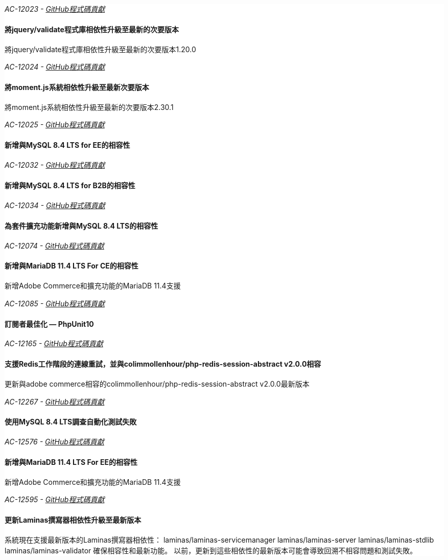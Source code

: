 _AC-12023 - [GitHub程式碼貢獻](<https://github.com/magento/magento2/commit/edcd0dcc>)_

#### 將jquery/validate程式庫相依性升級至最新的次要版本

將jquery/validate程式庫相依性升級至最新的次要版本1.20.0

_AC-12024 - [GitHub程式碼貢獻](<https://github.com/magento/magento2/commit/de4dfb8e>)_

#### 將moment.js系統相依性升級至最新次要版本

將moment.js系統相依性升級至最新的次要版本2.30.1

_AC-12025 - [GitHub程式碼貢獻](<https://github.com/magento/magento2/commit/de4dfb8e>)_

#### 新增與MySQL 8.4 LTS for EE的相容性

_AC-12032 - [GitHub程式碼貢獻](<https://github.com/magento/magento2/commit/672a2e61>)_

#### 新增與MySQL 8.4 LTS for B2B的相容性

_AC-12034 - [GitHub程式碼貢獻](<https://github.com/magento/magento2/commit/672a2e61>)_

#### 為套件擴充功能新增與MySQL 8.4 LTS的相容性

_AC-12074 - [GitHub程式碼貢獻](<https://github.com/magento/magento2/commit/672a2e61>)_

#### 新增與MariaDB 11.4 LTS For CE的相容性

新增Adobe Commerce和擴充功能的MariaDB 11.4支援

_AC-12085 - [GitHub程式碼貢獻](<https://github.com/magento/magento2/commit/b34c0a75>)_

#### 訂閱者最佳化 — PhpUnit10

_AC-12165 - [GitHub程式碼貢獻](<https://github.com/magento/magento2/commit/90e25b6b>)_

#### 支援Redis工作階段的連線重試，並與colimmollenhour/php-redis-session-abstract v2.0.0相容

更新與adobe commerce相容的colimmollenhour/php-redis-session-abstract v2.0.0最新版本

_AC-12267 - [GitHub程式碼貢獻](<https://github.com/magento/magento2/commit/672a2e61>)_

#### 使用MySQL 8.4 LTS調查自動化測試失敗

_AC-12576 - [GitHub程式碼貢獻](<https://github.com/magento/magento2/commit/672a2e61>)_

#### 新增與MariaDB 11.4 LTS For EE的相容性

新增Adobe Commerce和擴充功能的MariaDB 11.4支援

_AC-12595 - [GitHub程式碼貢獻](<https://github.com/magento/magento2/commit/b34c0a75>)_

#### 更新Laminas撰寫器相依性升級至最新版本

系統現在支援最新版本的Laminas撰寫器相依性：
laminas/laminas-servicemanager
laminas/laminas-server
laminas/laminas-stdlib
laminas/laminas-validator
確保相容性和最新功能。 以前，更新到這些相依性的最新版本可能會導致回溯不相容問題和測試失敗。
